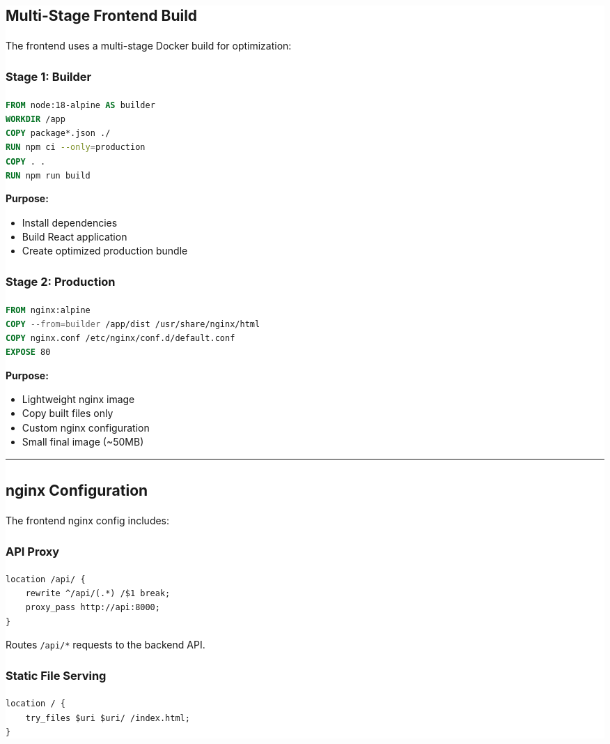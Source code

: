 ## Multi-Stage Frontend Build

The frontend uses a multi-stage Docker build for optimization:

### Stage 1: Builder
```dockerfile
FROM node:18-alpine AS builder
WORKDIR /app
COPY package*.json ./
RUN npm ci --only=production
COPY . .
RUN npm run build
```

**Purpose:**
- Install dependencies
- Build React application
- Create optimized production bundle

### Stage 2: Production
```dockerfile
FROM nginx:alpine
COPY --from=builder /app/dist /usr/share/nginx/html
COPY nginx.conf /etc/nginx/conf.d/default.conf
EXPOSE 80
```

**Purpose:**
- Lightweight nginx image
- Copy built files only
- Custom nginx configuration
- Small final image (~50MB)

---

## nginx Configuration

The frontend nginx config includes:

### API Proxy

```nginx
location /api/ {
    rewrite ^/api/(.*) /$1 break;
    proxy_pass http://api:8000;
}
```

Routes `/api/*` requests to the backend API.

### Static File Serving

```nginx
location / {
    try_files $uri $uri/ /index.html;
}
```
